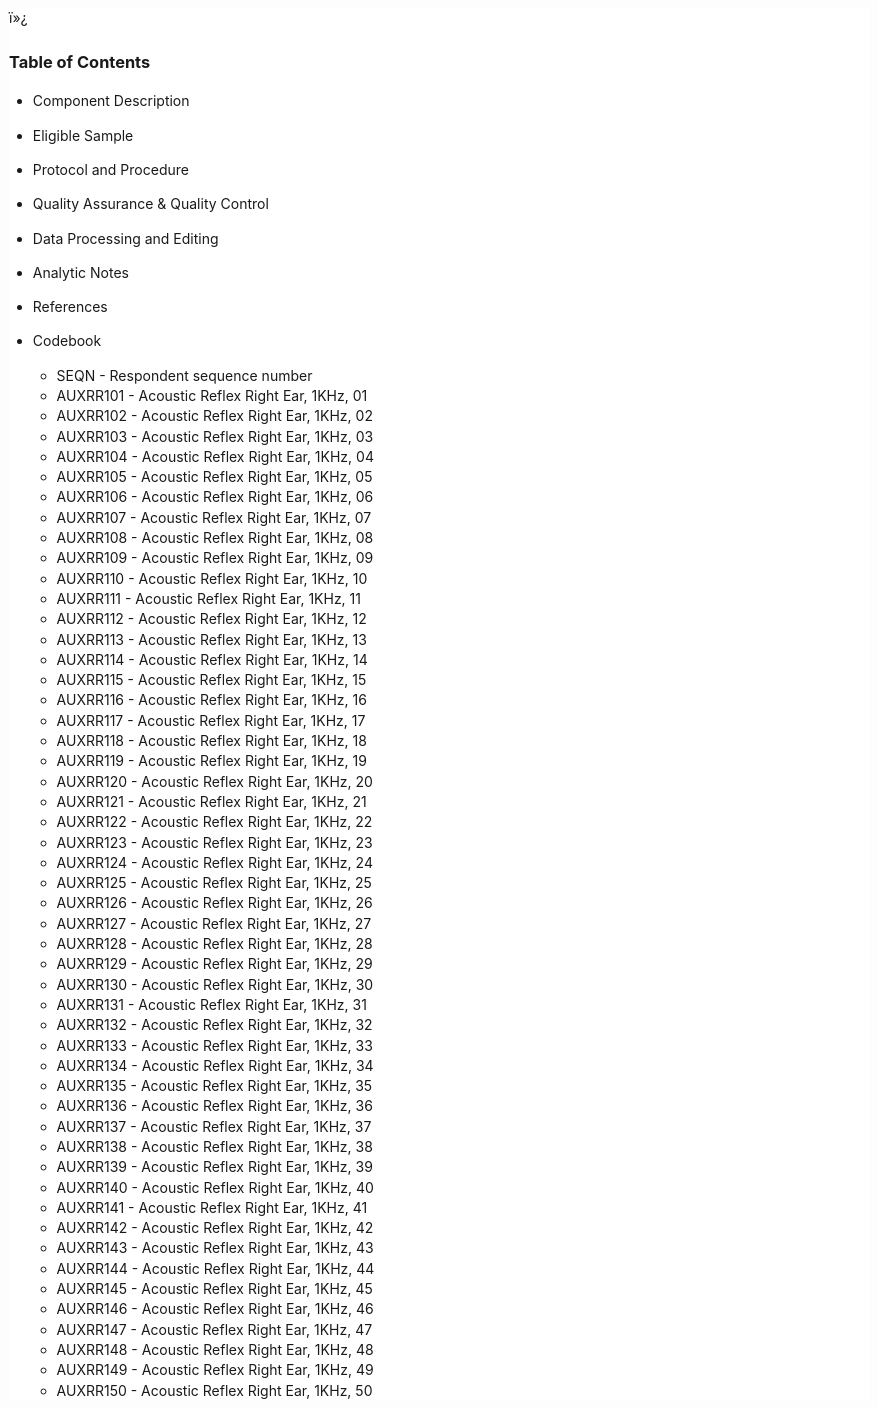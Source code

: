 ï»¿

### Table of Contents

  * Component Description
  * Eligible Sample
  * Protocol and Procedure
  * Quality Assurance & Quality Control
  * Data Processing and Editing
  * Analytic Notes
  * References
  * Codebook

    * SEQN - Respondent sequence number
    * AUXRR101 - Acoustic Reflex Right Ear, 1KHz, 01
    * AUXRR102 - Acoustic Reflex Right Ear, 1KHz, 02
    * AUXRR103 - Acoustic Reflex Right Ear, 1KHz, 03
    * AUXRR104 - Acoustic Reflex Right Ear, 1KHz, 04
    * AUXRR105 - Acoustic Reflex Right Ear, 1KHz, 05
    * AUXRR106 - Acoustic Reflex Right Ear, 1KHz, 06
    * AUXRR107 - Acoustic Reflex Right Ear, 1KHz, 07
    * AUXRR108 - Acoustic Reflex Right Ear, 1KHz, 08
    * AUXRR109 - Acoustic Reflex Right Ear, 1KHz, 09
    * AUXRR110 - Acoustic Reflex Right Ear, 1KHz, 10
    * AUXRR111 - Acoustic Reflex Right Ear, 1KHz, 11
    * AUXRR112 - Acoustic Reflex Right Ear, 1KHz, 12
    * AUXRR113 - Acoustic Reflex Right Ear, 1KHz, 13
    * AUXRR114 - Acoustic Reflex Right Ear, 1KHz, 14
    * AUXRR115 - Acoustic Reflex Right Ear, 1KHz, 15
    * AUXRR116 - Acoustic Reflex Right Ear, 1KHz, 16
    * AUXRR117 - Acoustic Reflex Right Ear, 1KHz, 17
    * AUXRR118 - Acoustic Reflex Right Ear, 1KHz, 18
    * AUXRR119 - Acoustic Reflex Right Ear, 1KHz, 19
    * AUXRR120 - Acoustic Reflex Right Ear, 1KHz, 20
    * AUXRR121 - Acoustic Reflex Right Ear, 1KHz, 21
    * AUXRR122 - Acoustic Reflex Right Ear, 1KHz, 22
    * AUXRR123 - Acoustic Reflex Right Ear, 1KHz, 23
    * AUXRR124 - Acoustic Reflex Right Ear, 1KHz, 24
    * AUXRR125 - Acoustic Reflex Right Ear, 1KHz, 25
    * AUXRR126 - Acoustic Reflex Right Ear, 1KHz, 26
    * AUXRR127 - Acoustic Reflex Right Ear, 1KHz, 27
    * AUXRR128 - Acoustic Reflex Right Ear, 1KHz, 28
    * AUXRR129 - Acoustic Reflex Right Ear, 1KHz, 29
    * AUXRR130 - Acoustic Reflex Right Ear, 1KHz, 30
    * AUXRR131 - Acoustic Reflex Right Ear, 1KHz, 31
    * AUXRR132 - Acoustic Reflex Right Ear, 1KHz, 32
    * AUXRR133 - Acoustic Reflex Right Ear, 1KHz, 33
    * AUXRR134 - Acoustic Reflex Right Ear, 1KHz, 34
    * AUXRR135 - Acoustic Reflex Right Ear, 1KHz, 35
    * AUXRR136 - Acoustic Reflex Right Ear, 1KHz, 36
    * AUXRR137 - Acoustic Reflex Right Ear, 1KHz, 37
    * AUXRR138 - Acoustic Reflex Right Ear, 1KHz, 38
    * AUXRR139 - Acoustic Reflex Right Ear, 1KHz, 39
    * AUXRR140 - Acoustic Reflex Right Ear, 1KHz, 40
    * AUXRR141 - Acoustic Reflex Right Ear, 1KHz, 41
    * AUXRR142 - Acoustic Reflex Right Ear, 1KHz, 42
    * AUXRR143 - Acoustic Reflex Right Ear, 1KHz, 43
    * AUXRR144 - Acoustic Reflex Right Ear, 1KHz, 44
    * AUXRR145 - Acoustic Reflex Right Ear, 1KHz, 45
    * AUXRR146 - Acoustic Reflex Right Ear, 1KHz, 46
    * AUXRR147 - Acoustic Reflex Right Ear, 1KHz, 47
    * AUXRR148 - Acoustic Reflex Right Ear, 1KHz, 48
    * AUXRR149 - Acoustic Reflex Right Ear, 1KHz, 49
    * AUXRR150 - Acoustic Reflex Right Ear, 1KHz, 50
